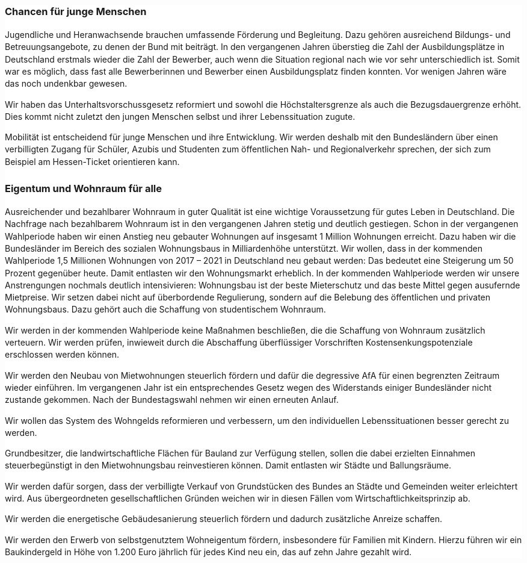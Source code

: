 ### Chancen für junge Menschen

Jugendliche und Heranwachsende brauchen umfassende Förderung und Begleitung. Dazu gehören ausreichend Bildungs- und Betreuungsangebote, zu denen der Bund mit beiträgt. In den vergangenen Jahren überstieg die Zahl der Ausbildungsplätze in Deutschland erstmals wieder die Zahl der Bewerber, auch wenn die Situation regional nach wie vor sehr unterschiedlich ist. Somit war es möglich, dass fast alle Bewerberinnen und Bewerber einen Ausbildungsplatz finden konnten. Vor wenigen Jahren wäre das noch undenkbar gewesen.

Wir haben das Unterhaltsvorschussgesetz reformiert und sowohl die Höchstaltersgrenze als auch die Bezugsdauergrenze erhöht. Dies kommt nicht zuletzt den jungen Menschen selbst und ihrer Lebenssituation zugute.

Mobilität ist entscheidend für junge Menschen und ihre Entwicklung. Wir werden deshalb mit den Bundesländern über einen verbilligten Zugang für Schüler, Azubis und Studenten zum öffentlichen Nah- und Regionalverkehr sprechen, der sich zum Beispiel am Hessen-Ticket orientieren kann.

### Eigentum und Wohnraum für alle

Ausreichender und bezahlbarer Wohnraum in guter Qualität ist eine wichtige Voraussetzung für gutes Leben in Deutschland. Die Nachfrage nach bezahlbarem Wohnraum ist in den vergangenen Jahren stetig und deutlich gestiegen. Schon in der vergangenen Wahlperiode haben wir einen Anstieg neu gebauter Wohnungen auf insgesamt 1 Million Wohnungen erreicht. Dazu haben wir die Bundesländer im Bereich des sozialen Wohnungsbaus in Milliardenhöhe unterstützt. Wir wollen, dass in der kommenden Wahlperiode 1,5 Millionen Wohnungen von 2017 – 2021 in Deutschland neu gebaut werden: Das bedeutet eine Steigerung um 50 Prozent gegenüber heute. Damit entlasten wir den Wohnungsmarkt erheblich. In der kommenden Wahlperiode werden wir unsere Anstrengungen nochmals deutlich intensivieren: Wohnungsbau ist der beste Mieterschutz und das beste Mittel gegen ausufernde Mietpreise. Wir setzen dabei nicht auf überbordende Regulierung, sondern auf die Belebung des öffentlichen und privaten Wohnungsbaus. Dazu gehört auch die Schaffung von studentischem Wohnraum.

Wir werden in der kommenden Wahlperiode keine Maßnahmen beschließen, die die Schaffung von Wohnraum zusätzlich verteuern. Wir werden prüfen, inwieweit durch die Abschaffung überflüssiger Vorschriften Kostensenkungspotenziale erschlossen werden können.

Wir werden den Neubau von Mietwohnungen steuerlich fördern und dafür die degressive AfA für einen begrenzten Zeitraum wieder einführen. Im vergangenen Jahr ist ein entsprechendes Gesetz wegen des Widerstands einiger Bundesländer nicht zustande gekommen. Nach der Bundestagswahl nehmen wir einen erneuten Anlauf.

Wir wollen das System des Wohngelds reformieren und verbessern, um den individuellen Lebenssituationen besser gerecht zu werden.

Grundbesitzer, die landwirtschaftliche Flächen für Bauland zur Verfügung stellen, sollen die dabei erzielten Einnahmen steuerbegünstigt in den Mietwohnungsbau reinvestieren können. Damit entlasten wir Städte und Ballungsräume.

Wir werden dafür sorgen, dass der verbilligte Verkauf von Grundstücken des Bundes an Städte und Gemeinden weiter erleichtert wird. Aus übergeordneten gesellschaftlichen Gründen weichen wir in diesen Fällen vom Wirtschaftlichkeitsprinzip ab.

Wir werden die energetische Gebäudesanierung steuerlich fördern und dadurch zusätzliche Anreize schaffen.

Wir werden den Erwerb von selbstgenutztem Wohneigentum fördern, insbesondere für Familien mit Kindern. Hierzu führen wir ein Baukindergeld in Höhe von 1.200 Euro jährlich für jedes Kind neu ein, das auf zehn Jahre gezahlt wird.
